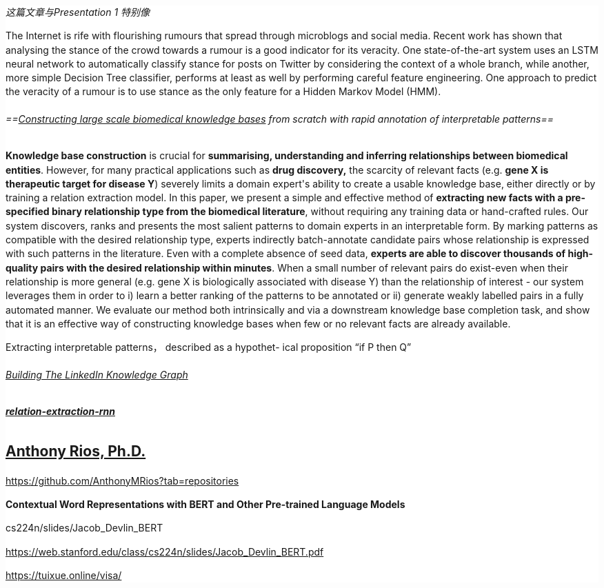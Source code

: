 *这篇文章与Presentation 1 特别像*

The Internet is rife with flourishing rumours that spread through microblogs and social media. Recent work has shown that analysing the stance of the crowd towards a rumour is a good indicator for its veracity. One state-of-the-art system uses an LSTM neural network to automatically classify stance for posts on Twitter by considering the context of a whole branch, while another, more simple Decision Tree classifier, performs at least as well by performing careful feature engineering. One approach to predict the veracity of a rumour is to use stance as the only feature for a Hidden Markov Model (HMM).

###### ==[Constructing large scale biomedical knowledge bases](https://arxiv.org/abs/1907.01417) from scratch with rapid annotation of interpretable patterns==

**Knowledge base construction** is crucial for **summarising, understanding and inferring relationships between biomedical entities**. However, for many practical applications such as **drug discovery,** the scarcity of relevant facts (e.g. **gene X is therapeutic target for disease Y**) severely limits a domain expert's ability to create a usable knowledge base, either directly or by training a relation extraction model. 
In this paper, we present a simple and effective method of **extracting new facts with a pre-specified binary relationship type from the biomedical literature**, without requiring any training data or hand-crafted rules. Our system discovers, ranks and presents the most salient patterns to domain experts in an interpretable form. By marking patterns as compatible with the desired relationship type, experts indirectly batch-annotate candidate pairs whose relationship is expressed with such patterns in the literature. Even with a complete absence of seed data, **experts are able to discover thousands of high-quality pairs with the desired relationship within minutes**. When a small number of relevant pairs do exist-even when their relationship is more general (e.g. gene X is biologically associated with disease Y) than the relationship of interest - our system leverages them in order to i) learn a better ranking of the patterns to be annotated or ii) generate weakly labelled pairs in a fully automated manner. 
We evaluate our method both intrinsically and via a downstream knowledge base completion task, and show that it is an effective way of constructing knowledge bases when few or no relevant facts are already available.

Extracting interpretable patterns， described as a hypothet- ical proposition “if P then Q”

###### [Building The LinkedIn Knowledge Graph](https://engineering.linkedin.com/blog/2016/10/building-the-linkedin-knowledge-graph)

###### **[relation-extraction-rnn](https://github.com/AnthonyMRios/relation-extraction-rnn)**

## [Anthony Rios, Ph.D.](https://business.utsa.edu/faculty/anthony-rios-ph-d/)

https://github.com/AnthonyMRios?tab=repositories

**Contextual Word Representations with BERT and Other Pre-trained Language Models**

cs224n/slides/Jacob_Devlin_BERT

https://web.stanford.edu/class/cs224n/slides/Jacob_Devlin_BERT.pdf

https://tuixue.online/visa/
